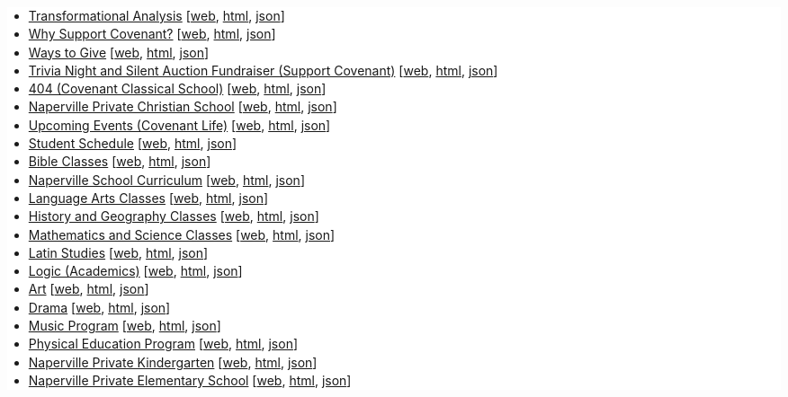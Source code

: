 -    [Transformational Analysis](pages/transformational-analysis_1/) [[web](http://www.covenantclassicalschool.org/pages/page.asp?page_id=398064), [html](pages/transformational-analysis_1/index.html), [json](pages/transformational-analysis_1/index.json)]
-    [Why Support Covenant?](pages/why-support-covenant_1/) [[web](http://www.covenantclassicalschool.org/pages/page.asp?page_id=99271), [html](pages/why-support-covenant_1/index.html), [json](pages/why-support-covenant_1/index.json)]
-    [Ways to Give](pages/ways-to-give_1/) [[web](http://www.covenantclassicalschool.org/pages/page.asp?page_id=99273), [html](pages/ways-to-give_1/index.html), [json](pages/ways-to-give_1/index.json)]
-    [Trivia Night and Silent Auction Fundraiser (Support  Covenant)](pages/trivia-night-and-silent-auction-fundraiser-support-covenant_1/) [[web](http://www.covenantclassicalschool.org/trivianight), [html](pages/trivia-night-and-silent-auction-fundraiser-support-covenant_1/index.html), [json](pages/trivia-night-and-silent-auction-fundraiser-support-covenant_1/index.json)]
-    [404 (Covenant Classical School)](pages/404-covenant-classical-school/) [[web](http://www.covenantclassicalschool.org/pages/page.asp?page_id=97867), [html](pages/404-covenant-classical-school/index.html), [json](pages/404-covenant-classical-school/index.json)]
-    [Naperville Private Christian School](pages/naperville-private-christian-school_1/) [[web](http://www.covenantclassicalschool.org/default.asp), [html](pages/naperville-private-christian-school_1/index.html), [json](pages/naperville-private-christian-school_1/index.json)]
-    [Upcoming Events (Covenant Life)](pages/upcoming-events-covenant-life_3/) [[web](http://www.covenantclassicalschool.org/upcoming-events), [html](pages/upcoming-events-covenant-life_3/index.html), [json](pages/upcoming-events-covenant-life_3/index.json)]
-    [Student Schedule](pages/student-schedule_3/) [[web](http://www.covenantclassicalschool.org/studentschedule), [html](pages/student-schedule_3/index.html), [json](pages/student-schedule_3/index.json)]
-    [Bible Classes](pages/bible-classes_1/) [[web](http://www.covenantclassicalschool.org/pages/page.asp?page_id=104567), [html](pages/bible-classes_1/index.html), [json](pages/bible-classes_1/index.json)]
-    [Naperville School Curriculum](pages/naperville-school-curriculum_3/) [[web](http://www.covenantclassicalschool.org/curriculum), [html](pages/naperville-school-curriculum_3/index.html), [json](pages/naperville-school-curriculum_3/index.json)]
-    [Language Arts Classes](pages/language-arts-classes_1/) [[web](http://www.covenantclassicalschool.org/pages/page.asp?page_id=104568), [html](pages/language-arts-classes_1/index.html), [json](pages/language-arts-classes_1/index.json)]
-    [History and Geography Classes](pages/history-and-geography-classes_1/) [[web](http://www.covenantclassicalschool.org/pages/page.asp?page_id=104569), [html](pages/history-and-geography-classes_1/index.html), [json](pages/history-and-geography-classes_1/index.json)]
-    [Mathematics and Science Classes](pages/mathematics-and-science-classes_1/) [[web](http://www.covenantclassicalschool.org/pages/page.asp?page_id=104570), [html](pages/mathematics-and-science-classes_1/index.html), [json](pages/mathematics-and-science-classes_1/index.json)]
-    [Latin Studies](pages/latin-studies_1/) [[web](http://www.covenantclassicalschool.org/pages/page.asp?page_id=104721), [html](pages/latin-studies_1/index.html), [json](pages/latin-studies_1/index.json)]
-    [Logic (Academics)](pages/logic-academics_1/) [[web](http://www.covenantclassicalschool.org/pages/page.asp?page_id=104572), [html](pages/logic-academics_1/index.html), [json](pages/logic-academics_1/index.json)]
-    [Art](pages/art_1/) [[web](http://www.covenantclassicalschool.org/pages/page.asp?page_id=151325), [html](pages/art_1/index.html), [json](pages/art_1/index.json)]
-    [Drama](pages/drama_1/) [[web](http://www.covenantclassicalschool.org/pages/page.asp?page_id=151324), [html](pages/drama_1/index.html), [json](pages/drama_1/index.json)]
-    [Music Program](pages/music-program_1/) [[web](http://www.covenantclassicalschool.org/pages/page.asp?page_id=104573), [html](pages/music-program_1/index.html), [json](pages/music-program_1/index.json)]
-    [Physical Education Program](pages/physical-education-program_1/) [[web](http://www.covenantclassicalschool.org/pages/page.asp?page_id=104574), [html](pages/physical-education-program_1/index.html), [json](pages/physical-education-program_1/index.json)]
-    [Naperville Private Kindergarten](pages/naperville-private-kindergarten_3/) [[web](http://www.covenantclassicalschool.org/kindergarten), [html](pages/naperville-private-kindergarten_3/index.html), [json](pages/naperville-private-kindergarten_3/index.json)]
-    [Naperville Private Elementary School](pages/naperville-private-elementary-school_3/) [[web](http://www.covenantclassicalschool.org/grammar), [html](pages/naperville-private-elementary-school_3/index.html), [json](pages/naperville-private-elementary-school_3/index.json)]
